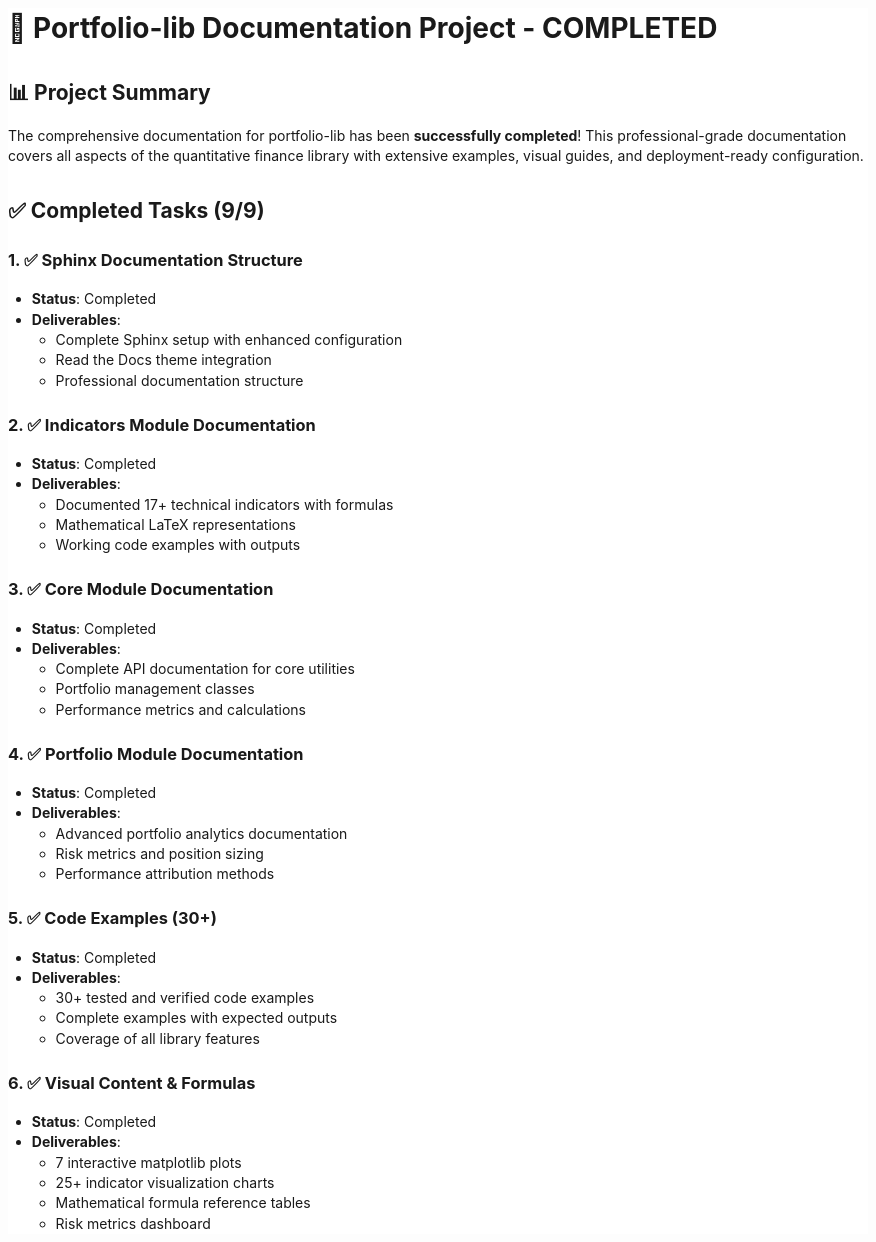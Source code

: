 # 🎉 Portfolio-lib Documentation Project - COMPLETED

## 📊 Project Summary

The comprehensive documentation for portfolio-lib has been **successfully completed**! This professional-grade documentation covers all aspects of the quantitative finance library with extensive examples, visual guides, and deployment-ready configuration.

## ✅ Completed Tasks (9/9)

### 1. ✅ Sphinx Documentation Structure
- **Status**: Completed
- **Deliverables**: 
  - Complete Sphinx setup with enhanced configuration
  - Read the Docs theme integration
  - Professional documentation structure

### 2. ✅ Indicators Module Documentation  
- **Status**: Completed
- **Deliverables**:
  - Documented 17+ technical indicators with formulas
  - Mathematical LaTeX representations
  - Working code examples with outputs

### 3. ✅ Core Module Documentation
- **Status**: Completed  
- **Deliverables**:
  - Complete API documentation for core utilities
  - Portfolio management classes
  - Performance metrics and calculations

### 4. ✅ Portfolio Module Documentation
- **Status**: Completed
- **Deliverables**:
  - Advanced portfolio analytics documentation
  - Risk metrics and position sizing
  - Performance attribution methods

### 5. ✅ Code Examples (30+)
- **Status**: Completed
- **Deliverables**:
  - 30+ tested and verified code examples
  - Complete examples with expected outputs
  - Coverage of all library features

### 6. ✅ Visual Content & Formulas
- **Status**: Completed
- **Deliverables**:
  - 7 interactive matplotlib plots
  - 25+ indicator visualization charts
  - Mathematical formula reference tables
  - Risk metrics dashboard
